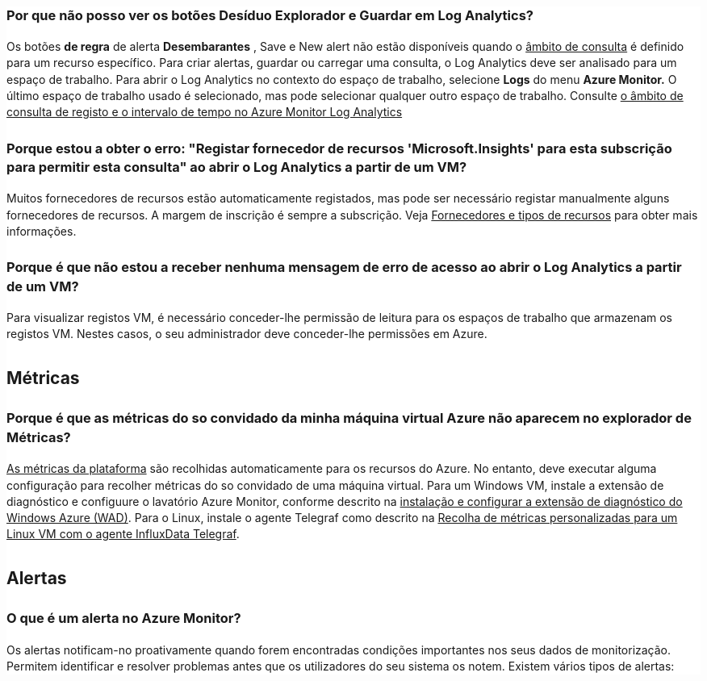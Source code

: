 ### <a name="why-cant-i-see-query-explorer-and-save-buttons-in-log-analytics"></a>Por que não posso ver os botões Desíduo Explorador e Guardar em Log Analytics?

Os botões **de regra** de alerta  **Desembarantes** , Save e New alert não estão disponíveis quando o [âmbito de consulta](logs/scope.md) é definido para um recurso específico. Para criar alertas, guardar ou carregar uma consulta, o Log Analytics deve ser analisado para um espaço de trabalho. Para abrir o Log Analytics no contexto do espaço de trabalho, selecione **Logs** do menu **Azure Monitor.** O último espaço de trabalho usado é selecionado, mas pode selecionar qualquer outro espaço de trabalho. Consulte [o âmbito de consulta de registo e o intervalo de tempo no Azure Monitor Log Analytics](logs/scope.md)

### <a name="why-am-i-getting-the-error-register-resource-provider-microsoftinsights-for-this-subscription-to-enable-this-query-when-opening-log-analytics-from-a-vm"></a>Porque estou a obter o erro: "Registar fornecedor de recursos 'Microsoft.Insights' para esta subscrição para permitir esta consulta" ao abrir o Log Analytics a partir de um VM? 
Muitos fornecedores de recursos estão automaticamente registados, mas pode ser necessário registar manualmente alguns fornecedores de recursos. A margem de inscrição é sempre a subscrição. Veja [Fornecedores e tipos de recursos](../azure-resource-manager/management/resource-providers-and-types.md#azure-portal) para obter mais informações.

### <a name="why-am-i-getting-no-access-error-message-when-opening-log-analytics-from-a-vm"></a>Porque é que não estou a receber nenhuma mensagem de erro de acesso ao abrir o Log Analytics a partir de um VM? 
Para visualizar registos VM, é necessário conceder-lhe permissão de leitura para os espaços de trabalho que armazenam os registos VM. Nestes casos, o seu administrador deve conceder-lhe permissões em Azure.

## <a name="metrics"></a>Métricas

### <a name="why-are-metrics-from-the-guest-os-of-my-azure-virtual-machine-not-showing-up-in-metrics-explorer"></a>Porque é que as métricas do so convidado da minha máquina virtual Azure não aparecem no explorador de Métricas?
[As métricas da plataforma](essentials/monitor-azure-resource.md#monitoring-data) são recolhidas automaticamente para os recursos do Azure. No entanto, deve executar alguma configuração para recolher métricas do so convidado de uma máquina virtual. Para um Windows VM, instale a extensão de diagnóstico e configuure o lavatório Azure Monitor, conforme descrito na [instalação e configurar a extensão de diagnóstico do Windows Azure (WAD)](agents/diagnostics-extension-windows-install.md). Para o Linux, instale o agente Telegraf como descrito na [Recolha de métricas personalizadas para um Linux VM com o agente InfluxData Telegraf](essentials/collect-custom-metrics-linux-telegraf.md).

## <a name="alerts"></a>Alertas

### <a name="what-is-an-alert-in-azure-monitor"></a>O que é um alerta no Azure Monitor?
Os alertas notificam-no proativamente quando forem encontradas condições importantes nos seus dados de monitorização. Permitem identificar e resolver problemas antes que os utilizadores do seu sistema os notem. Existem vários tipos de alertas:
